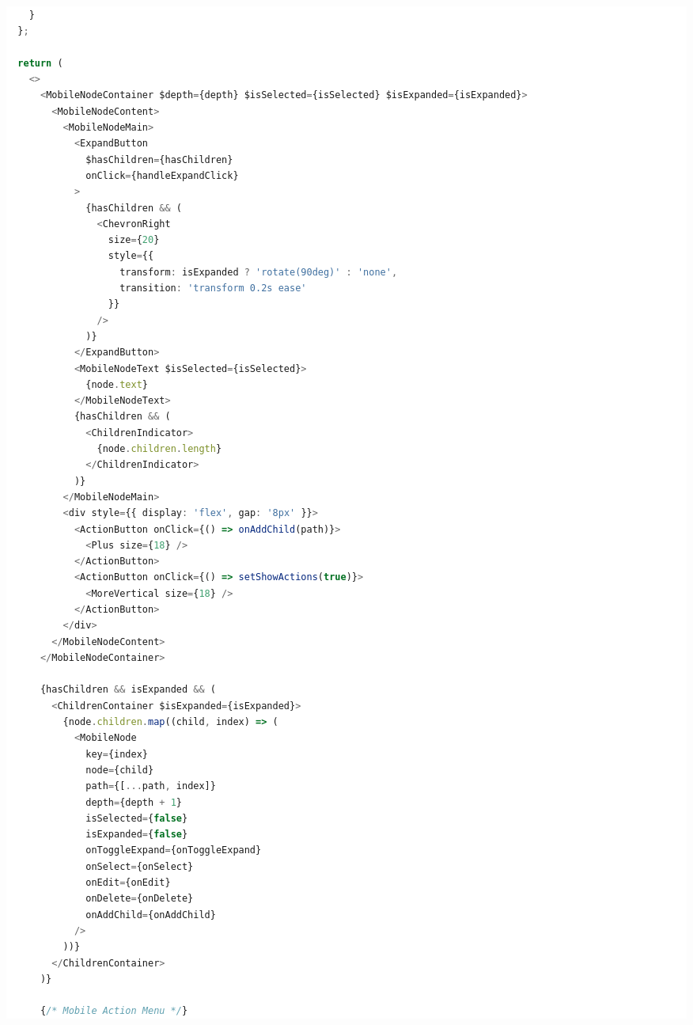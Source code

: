 ```typescript
    }
  };

  return (
    <>
      <MobileNodeContainer $depth={depth} $isSelected={isSelected} $isExpanded={isExpanded}>
        <MobileNodeContent>
          <MobileNodeMain>
            <ExpandButton 
              $hasChildren={hasChildren}
              onClick={handleExpandClick}
            >
              {hasChildren && (
                <ChevronRight 
                  size={20} 
                  style={{ 
                    transform: isExpanded ? 'rotate(90deg)' : 'none',
                    transition: 'transform 0.2s ease'
                  }} 
                />
              )}
            </ExpandButton>
            <MobileNodeText $isSelected={isSelected}>
              {node.text}
            </MobileNodeText>
            {hasChildren && (
              <ChildrenIndicator>
                {node.children.length}
              </ChildrenIndicator>
            )}
          </MobileNodeMain>
          <div style={{ display: 'flex', gap: '8px' }}>
            <ActionButton onClick={() => onAddChild(path)}>
              <Plus size={18} />
            </ActionButton>
            <ActionButton onClick={() => setShowActions(true)}>
              <MoreVertical size={18} />
            </ActionButton>
          </div>
        </MobileNodeContent>
      </MobileNodeContainer>
      
      {hasChildren && isExpanded && (
        <ChildrenContainer $isExpanded={isExpanded}>
          {node.children.map((child, index) => (
            <MobileNode
              key={index}
              node={child}
              path={[...path, index]}
              depth={depth + 1}
              isSelected={false}
              isExpanded={false}
              onToggleExpand={onToggleExpand}
              onSelect={onSelect}
              onEdit={onEdit}
              onDelete={onDelete}
              onAddChild={onAddChild}
            />
          ))}
        </ChildrenContainer>
      )}
      
      {/* Mobile Action Menu */}
```